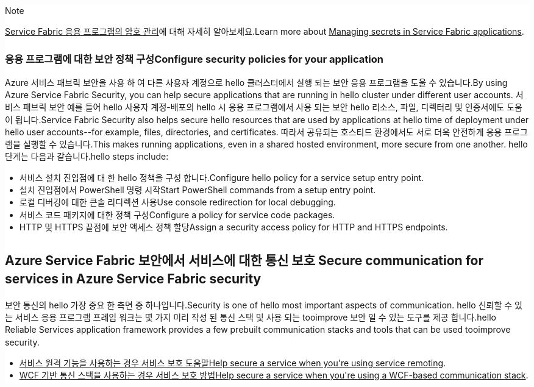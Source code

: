 >[!Note]
><span data-ttu-id="dd353-238">[Service Fabric 응용 프로그램의 암호 관리](https://docs.microsoft.com/azure/service-fabric/service-fabric-application-secret-management)에 대해 자세히 알아보세요.</span><span class="sxs-lookup"><span data-stu-id="dd353-238">Learn more about [Managing secrets in Service Fabric applications](https://docs.microsoft.com/azure/service-fabric/service-fabric-application-secret-management).</span></span>

### <a name="configure-security-policies-for-your-application"></a><span data-ttu-id="dd353-239">응용 프로그램에 대한 보안 정책 구성</span><span class="sxs-lookup"><span data-stu-id="dd353-239">Configure security policies for your application</span></span>
<span data-ttu-id="dd353-240">Azure 서비스 패브릭 보안을 사용 하 여 다른 사용자 계정으로 hello 클러스터에서 실행 되는 보안 응용 프로그램을 도울 수 있습니다.</span><span class="sxs-lookup"><span data-stu-id="dd353-240">By using Azure Service Fabric Security, you can help secure applications that are running in hello cluster under different user accounts.</span></span> <span data-ttu-id="dd353-241">서비스 패브릭 보안 예를 들어 hello 사용자 계정-배포의 hello 시 응용 프로그램에서 사용 되는 보안 hello 리소스, 파일, 디렉터리 및 인증서에도 도움이 됩니다.</span><span class="sxs-lookup"><span data-stu-id="dd353-241">Service Fabric Security also helps secure hello resources that are used by applications at hello time of deployment under hello user accounts--for example, files, directories, and certificates.</span></span> <span data-ttu-id="dd353-242">따라서 공유되는 호스티드 환경에서도 서로 더욱 안전하게 응용 프로그램을 실행할 수 있습니다.</span><span class="sxs-lookup"><span data-stu-id="dd353-242">This makes running applications, even in a shared hosted environment, more secure from one another.</span></span>
<span data-ttu-id="dd353-243">hello 단계는 다음과 같습니다.</span><span class="sxs-lookup"><span data-stu-id="dd353-243">hello steps include:</span></span>

-   <span data-ttu-id="dd353-244">서비스 설치 진입점에 대 한 hello 정책을 구성 합니다.</span><span class="sxs-lookup"><span data-stu-id="dd353-244">Configure hello policy for a service setup entry point.</span></span>
-   <span data-ttu-id="dd353-245">설치 진입점에서 PowerShell 명령 시작</span><span class="sxs-lookup"><span data-stu-id="dd353-245">Start PowerShell commands from a setup entry point.</span></span>
-   <span data-ttu-id="dd353-246">로컬 디버깅에 대한 콘솔 리디렉션 사용</span><span class="sxs-lookup"><span data-stu-id="dd353-246">Use console redirection for local debugging.</span></span>
-   <span data-ttu-id="dd353-247">서비스 코드 패키지에 대한 정책 구성</span><span class="sxs-lookup"><span data-stu-id="dd353-247">Configure a policy for service code packages.</span></span>
-   <span data-ttu-id="dd353-248">HTTP 및 HTTPS 끝점에 보안 액세스 정책 할당</span><span class="sxs-lookup"><span data-stu-id="dd353-248">Assign a security access policy for HTTP and HTTPS endpoints.</span></span>

## <a name="secure-communication-for-services-in-azure-service-fabric-security"></a><span data-ttu-id="dd353-249">Azure Service Fabric 보안에서 서비스에 대한 통신 보호 </span><span class="sxs-lookup"><span data-stu-id="dd353-249">Secure communication for services in Azure Service Fabric security</span></span>
<span data-ttu-id="dd353-250">보안 통신의 hello 가장 중요 한 측면 중 하나입니다.</span><span class="sxs-lookup"><span data-stu-id="dd353-250">Security is one of hello most important aspects of communication.</span></span> <span data-ttu-id="dd353-251">hello 신뢰할 수 있는 서비스 응용 프로그램 프레임 워크는 몇 가지 미리 작성 된 통신 스택 및 사용 되는 tooimprove 보안 일 수 있는 도구를 제공 합니다.</span><span class="sxs-lookup"><span data-stu-id="dd353-251">hello Reliable Services application framework provides a few prebuilt communication stacks and tools that can be used tooimprove security.</span></span>

-   <span data-ttu-id="dd353-252">[서비스 원격 기능을 사용하는 경우 서비스 보호 도움말](https://docs.microsoft.com/azure/service-fabric/service-fabric-reliable-services-secure-communication)</span><span class="sxs-lookup"><span data-stu-id="dd353-252">[Help secure a service when you're using service remoting](https://docs.microsoft.com/azure/service-fabric/service-fabric-reliable-services-secure-communication).</span></span>
-   <span data-ttu-id="dd353-253">[WCF 기반 통신 스택을 사용하는 경우 서비스 보호 방법](https://docs.microsoft.com/azure/service-fabric/service-fabric-reliable-services-secure-communication#help-secure-a-service-when-youre-using-a-wcf-based-communication-stack)</span><span class="sxs-lookup"><span data-stu-id="dd353-253">[Help secure a service when you're using a WCF-based communication stack](https://docs.microsoft.com/azure/service-fabric/service-fabric-reliable-services-secure-communication#help-secure-a-service-when-youre-using-a-wcf-based-communication-stack).</span></span>
